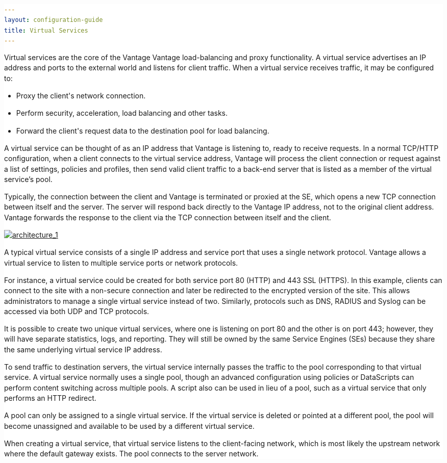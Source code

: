 ```yaml
---
layout: configuration-guide
title: Virtual Services
---
```


Virtual services are the core of the Vantage Vantage load-balancing and proxy functionality. A virtual service advertises an IP address and ports to the external world and listens for client traffic. When a virtual service receives traffic, it may be configured to:

*   Proxy the client's network connection.

*   Perform security, acceleration, load balancing and other tasks.

*   Forward the client's request data to the destination pool for load balancing.

A virtual service can be thought of as an IP address that Vantage is listening to, ready to receive requests. In a normal TCP/HTTP configuration, when a client connects to the virtual service address, Vantage will process the client connection or request against a list of settings, policies and profiles, then send valid client traffic to a back-end server that is listed as a member of the virtual service’s pool.

Typically, the connection between the client and Vantage is terminated or proxied at the SE, which opens a new TCP connection between itself and the server. The server will respond back directly to the Vantage IP address, not to the original client address. Vantage forwards the response to the client via the TCP connection between itself and the client.

[<img class="alignnone  wp-image-1084" src="http://kb.avinetworks.com/wp-content/uploads/2015/12/architecture_1.jpg" alt="architecture_1" width="573" height="109" />][1]

A typical virtual service consists of a single IP address and service port that uses a single network protocol. Vantage allows a virtual service to listen to multiple service ports or network protocols.

For instance, a virtual service could be created for both service port 80 (HTTP) and 443 SSL (HTTPS). In this example, clients can connect to the site with a non-secure connection and later be redirected to the encrypted version of the site. This allows administrators to manage a single virtual service instead of two. Similarly, protocols such as DNS, RADIUS and Syslog can be accessed via both UDP and TCP protocols.

It is possible to create two unique virtual services, where one is listening on port 80 and the other is on port 443; however, they will have separate statistics, logs, and reporting. They will still be owned by the same Service Engines (SEs) because they share the same underlying virtual service IP address.

To send traffic to destination servers, the virtual service internally passes the traffic to the pool corresponding to that virtual service. A virtual service normally uses a single pool, though an advanced configuration using policies or DataScripts can perform content switching across multiple pools. A script also can be used in lieu of a pool, such as a virtual service that only performs an HTTP redirect.

A pool can only be assigned to a single virtual service. If the virtual service is deleted or pointed at a different pool, the pool will become unassigned and available to be used by a different virtual service.

When creating a virtual service, that virtual service listens to the client-facing network, which is most likely the upstream network where the default gateway exists. The pool connects to the server network.


 [1]: /wp-content/uploads/2015/12/architecture_1.jpg
 [2]: /docs/configuration-guide/applications/virtual-services/vs-analytics
 [3]: /docs/configuration-guide/applications/virtual-services/vs-logs
 [4]: /docs/configuration-guide/applications/virtual-services/vs-health
 [5]: /docs/configuration-guide/applications/virtual-services/vs-clients
 [6]: /docs/configuration-guide/applications/virtual-services/vs-security
 [7]: /docs/configuration-guide/applications/virtual-services/vs-events
 [8]: /docs/configuration-guide/applications/virtual-services/vs-alerts
 [9]: /wp-content/uploads/2015/12/details_quick_info_vs_1.jpg